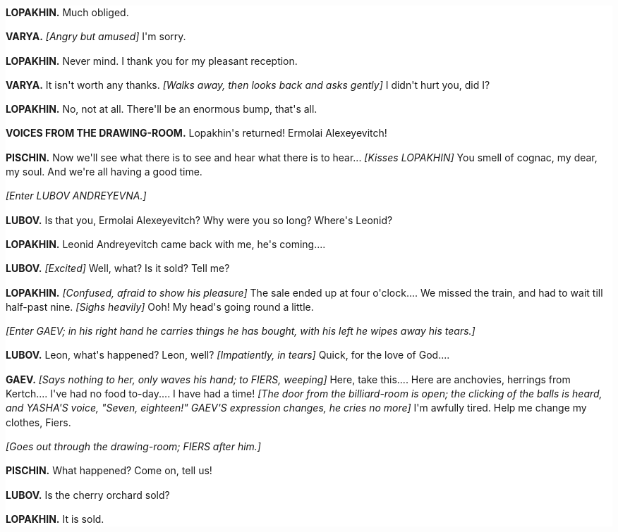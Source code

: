 **LOPAKHIN.**
Much obliged.

**VARYA.**
_[Angry but amused]_ I'm sorry.

**LOPAKHIN.**
Never mind. I thank you for my pleasant reception.

**VARYA.**
It isn't worth any thanks. _[Walks away, then looks back and asks gently]_ I didn't hurt you, did I?

**LOPAKHIN.**
No, not at all. There'll be an enormous bump, that's all.

**VOICES FROM THE DRAWING-ROOM.**
Lopakhin's returned! Ermolai Alexeyevitch!

**PISCHIN.**
Now we'll see what there is to see and hear what there is to hear... _[Kisses LOPAKHIN]_ You smell of cognac, my dear, my soul. And we're all having a good time.

_[Enter LUBOV ANDREYEVNA.]_

**LUBOV.**
Is that you, Ermolai Alexeyevitch? Why were you so long? Where's Leonid?

**LOPAKHIN.**
Leonid Andreyevitch came back with me, he's coming....

**LUBOV.**
_[Excited]_ Well, what? Is it sold? Tell me?

**LOPAKHIN.**
_[Confused, afraid to show his pleasure]_ The sale ended up at four o'clock.... We missed the train, and had to wait till half-past nine. _[Sighs heavily]_ Ooh! My head's going round a little.

_[Enter GAEV; in his right hand he carries things he has bought, with his left he wipes away his tears.]_

**LUBOV.**
Leon, what's happened? Leon, well? _[Impatiently, in tears]_ Quick, for the love of God....

**GAEV.**
_[Says nothing to her, only waves his hand; to FIERS, weeping]_ Here, take this.... Here are anchovies, herrings from Kertch.... I've had no food to-day.... I have had a time! _[The door from the billiard-room is open; the clicking of the balls is heard, and YASHA'S voice, "Seven, eighteen!" GAEV'S expression changes, he cries no more]_ I'm awfully tired. Help me change my clothes, Fiers.

_[Goes out through the drawing-room; FIERS after him.]_

**PISCHIN.**
What happened? Come on, tell us!

**LUBOV.**
Is the cherry orchard sold?

**LOPAKHIN.**
It is sold.
